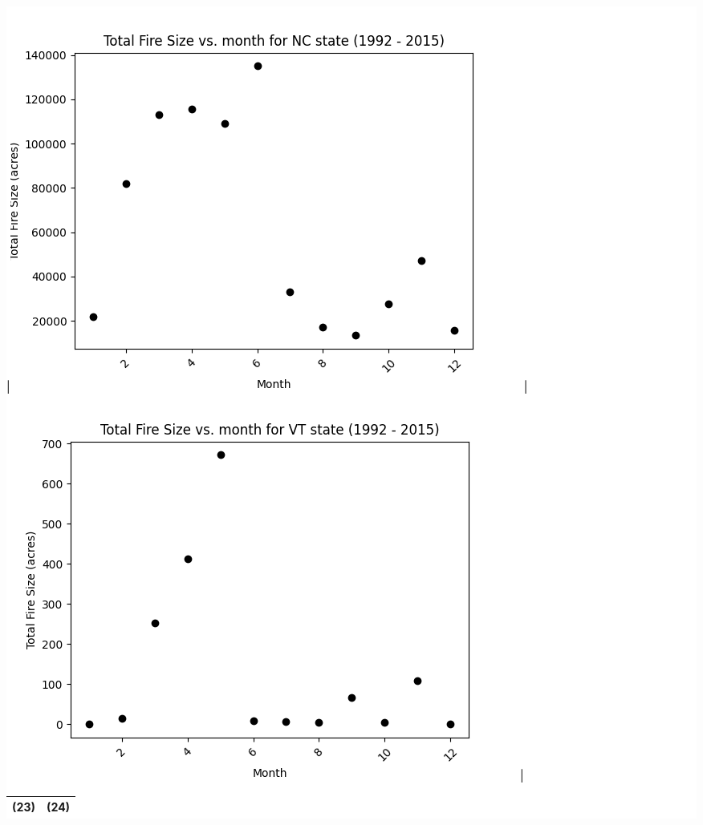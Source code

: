 |![](https://github.com/DanialArab/Geospatial_Data_Science/blob/main/My%20GIS%20Projects/plots/Total_Fire_Size_vs_month_in_NC.png)|![](https://github.com/DanialArab/Geospatial_Data_Science/blob/main/My%20GIS%20Projects/plots/Total_Fire_Size_vs_month_in_VT.png)|

|**(23)**|**(24)** | 
| -- | --| 